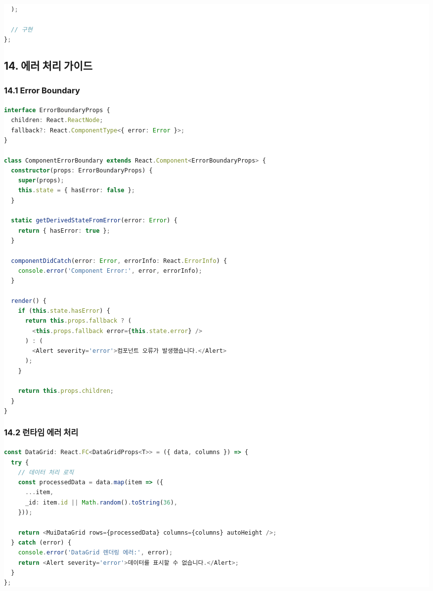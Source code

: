 ```typescript
  );

  // 구현
};
```

## 14. 에러 처리 가이드

### 14.1 Error Boundary

```typescript
interface ErrorBoundaryProps {
  children: React.ReactNode;
  fallback?: React.ComponentType<{ error: Error }>;
}

class ComponentErrorBoundary extends React.Component<ErrorBoundaryProps> {
  constructor(props: ErrorBoundaryProps) {
    super(props);
    this.state = { hasError: false };
  }

  static getDerivedStateFromError(error: Error) {
    return { hasError: true };
  }

  componentDidCatch(error: Error, errorInfo: React.ErrorInfo) {
    console.error('Component Error:', error, errorInfo);
  }

  render() {
    if (this.state.hasError) {
      return this.props.fallback ? (
        <this.props.fallback error={this.state.error} />
      ) : (
        <Alert severity='error'>컴포넌트 오류가 발생했습니다.</Alert>
      );
    }

    return this.props.children;
  }
}
```

### 14.2 런타임 에러 처리

```typescript
const DataGrid: React.FC<DataGridProps<T>> = ({ data, columns }) => {
  try {
    // 데이터 처리 로직
    const processedData = data.map(item => ({
      ...item,
      _id: item.id || Math.random().toString(36),
    }));

    return <MuiDataGrid rows={processedData} columns={columns} autoHeight />;
  } catch (error) {
    console.error('DataGrid 렌더링 에러:', error);
    return <Alert severity='error'>데이터를 표시할 수 없습니다.</Alert>;
  }
};
```
